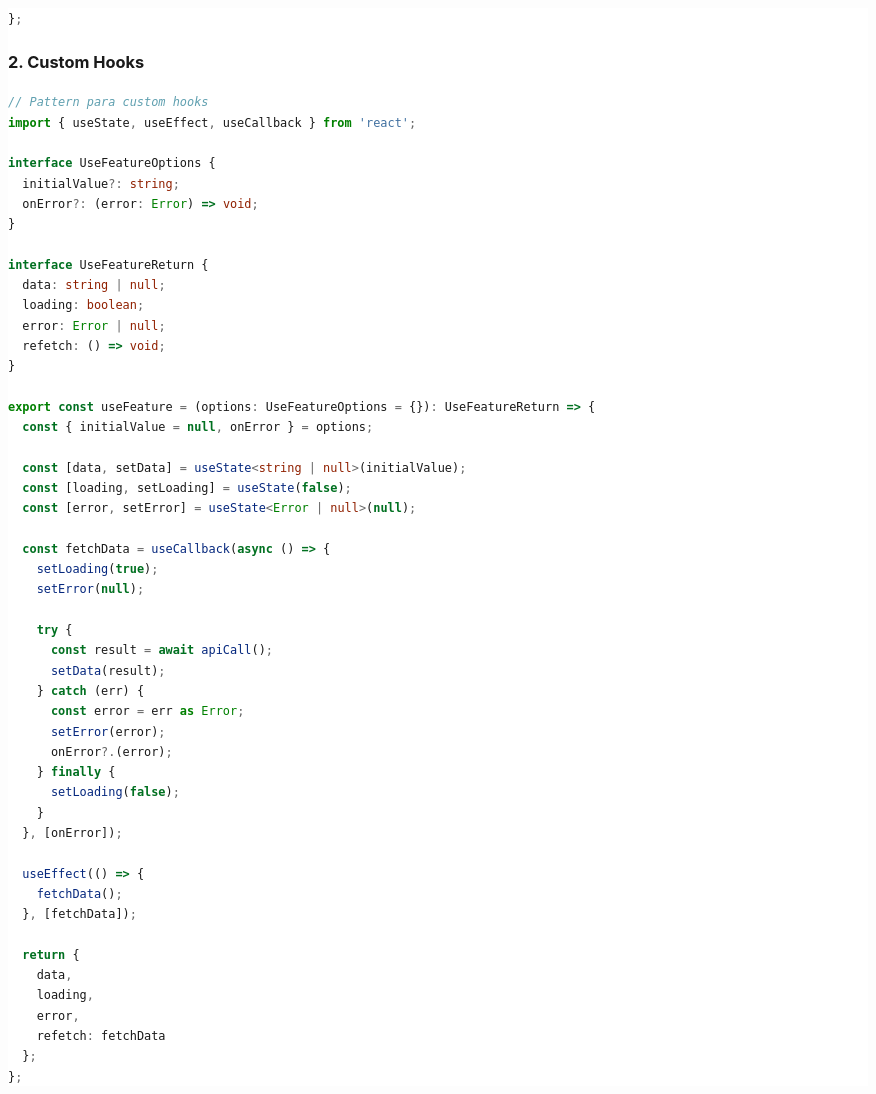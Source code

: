```typescript
};
```

### 2. Custom Hooks
```typescript
// Pattern para custom hooks
import { useState, useEffect, useCallback } from 'react';

interface UseFeatureOptions {
  initialValue?: string;
  onError?: (error: Error) => void;
}

interface UseFeatureReturn {
  data: string | null;
  loading: boolean;
  error: Error | null;
  refetch: () => void;
}

export const useFeature = (options: UseFeatureOptions = {}): UseFeatureReturn => {
  const { initialValue = null, onError } = options;
  
  const [data, setData] = useState<string | null>(initialValue);
  const [loading, setLoading] = useState(false);
  const [error, setError] = useState<Error | null>(null);
  
  const fetchData = useCallback(async () => {
    setLoading(true);
    setError(null);
    
    try {
      const result = await apiCall();
      setData(result);
    } catch (err) {
      const error = err as Error;
      setError(error);
      onError?.(error);
    } finally {
      setLoading(false);
    }
  }, [onError]);
  
  useEffect(() => {
    fetchData();
  }, [fetchData]);
  
  return {
    data,
    loading,
    error,
    refetch: fetchData
  };
};
```
